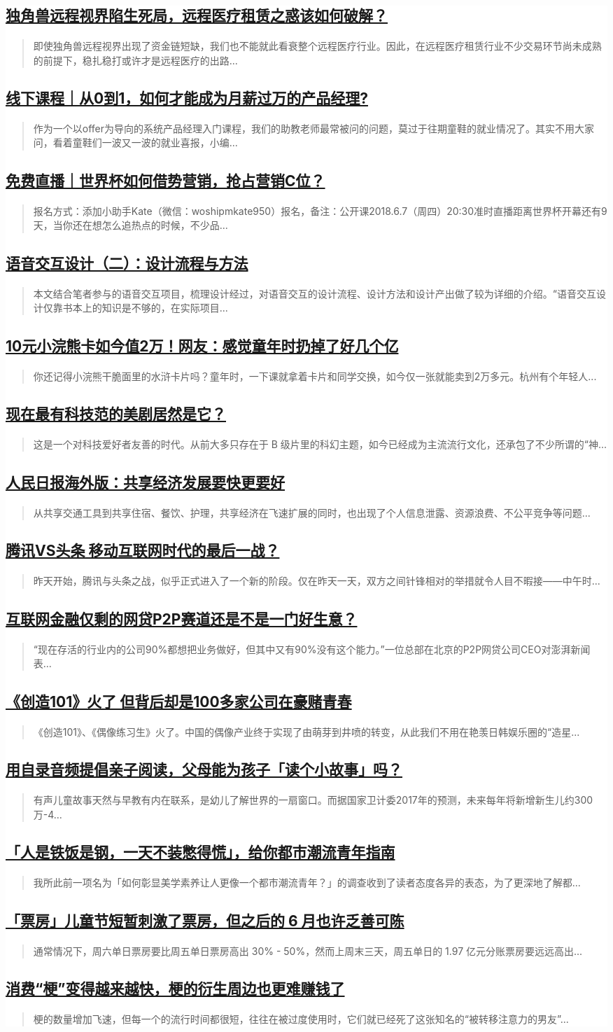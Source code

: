  ## [独角兽远程视界陷生死局，远程医疗租赁之惑该如何破解？](http://www.woshipm.com/it/1047854.html)
 > ​即使独角兽远程视界出现了资金链短缺，我们也不能就此看衰整个远程医疗行业。因此，在远程医疗租赁行业不少交易环节尚未成熟的前提下，稳扎稳打或许才是远程医疗的出路...
 ## [线下课程｜从0到1，如何才能成为月薪过万的产品经理?](http://www.woshipm.com/active/1048393.html)
 > 作为一个以offer为导向的系统产品经理入门课程，我们的助教老师最常被问的问题，莫过于往期童鞋的就业情况了。其实不用大家问，看着童鞋们一波又一波的就业喜报，小编...
 ## [免费直播｜世界杯如何借势营销，抢占营销C位？](http://www.woshipm.com/active/1048605.html)
 > 报名方式：添加小助手Kate（微信：woshipmkate950）报名，备注：公开课2018.6.7（周四）20:30准时直播距离世界杯开幕还有9天，当你还在想怎么追热点的时候，不少品...
 ## [语音交互设计（二）：设计流程与方法](http://www.woshipm.com/ucd/1048119.html)
 > 本文结合笔者参与的语音交互项目，梳理设计经过，对语音交互的设计流程、设计方法和设计产出做了较为详细的介绍。“语音交互设计仅靠书本上的知识是不够的，在实际项目...
 ## [10元小浣熊卡如今值2万！网友：感觉童年时扔掉了好几个亿](http://www.pmtoo.com/article/47372.html)
 > 你还记得小浣熊干脆面里的水浒卡片吗？童年时，一下课就拿着卡片和同学交换，如今仅一张就能卖到2万多元。杭州有个年轻人...
 ## [现在最有科技范的美剧居然是它？](http://www.pmtoo.com/article/47354.html)
 > 这是一个对科技爱好者友善的时代。从前大多只存在于 B 级片里的科幻主题，如今已经成为主流流行文化，还承包了不少所谓的“神...
 ## [人民日报海外版：共享经济发展要快更要好](http://www.pmtoo.com/article/47349.html)
 > 从共享交通工具到共享住宿、餐饮、护理，共享经济在飞速扩展的同时，也出现了个人信息泄露、资源浪费、不公平竞争等问题...
 ## [腾讯VS头条 移动互联网时代的最后一战？](http://www.pmtoo.com/article/47344.html)
 > 昨天开始，腾讯与头条之战，似乎正式进入了一个新的阶段。仅在昨天一天，双方之间针锋相对的举措就令人目不暇接——中午时...
 ## [互联网金融仅剩的网贷P2P赛道还是不是一门好生意？](http://www.pmtoo.com/article/47341.html)
 > “现在存活的行业内的公司90%都想把业务做好，但其中又有90%没有这个能力。”一位总部在北京的P2P网贷公司CEO对澎湃新闻表...
 ## [《创造101》火了 但背后却是100多家公司在豪赌青春](http://www.pmtoo.com/article/47336.html)
 > 《创造101》、《偶像练习生》火了。中国的偶像产业终于实现了由萌芽到井喷的转变，从此我们不用在艳羡日韩娱乐圈的“造星...
 ## [用自录音频提倡亲子阅读，父母能为孩子「读个小故事」吗？](http://www.pmtoo.com/article/47332.html)
 > 有声儿童故事天然与早教有内在联系，是幼儿了解世界的一扇窗口。而据国家卫计委2017年的预测，未来每年将新增新生儿约300万-4...
 ## [「人是铁饭是钢，一天不装憋得慌」，给你都市潮流青年指南](http://www.pmtoo.com/article/47326.html)
 > 我所此前一项名为「如何彰显美学素养让人更像一个都市潮流青年？」的调查收到了读者态度各异的表态，为了更深地了解都...
 ## [「票房」儿童节短暂刺激了票房，但之后的 6 月也许乏善可陈](http://www.pmtoo.com/article/47323.html)
 > 通常情况下，周六单日票房要比周五单日票房高出 30% - 50%，然而上周末三天，周五单日的 1.97 亿元分账票房要远远高出...
 ## [消费“梗”变得越来越快，梗的衍生周边也更难赚钱了](http://www.pmtoo.com/article/47317.html)
 > 梗的数量增加飞速，但每一个的流行时间都很短，往往在被过度使用时，它们就已经死了这张知名的“被转移注意力的男友”...
